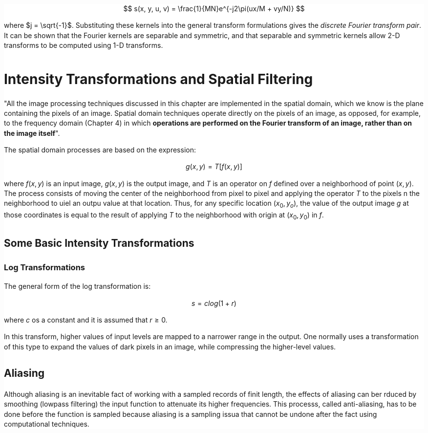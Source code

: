 
$$
s(x, y, u, v) = \frac{1}{MN}e^{-j2\pi(ux/M + vy/N)}
$$

where $j = \sqrt{-1}$. Substituting these kernels into the general transform formulations gives the *discrete Fourier transform pair*. It can be shown that the Fourier kernels are separable and symmetric, and that separable and symmetric kernels allow 2-D transforms to be computed using 1-D transforms.

# Intensity Transformations and Spatial Filtering

"All the image processing techniques discussed in this chapter are implemented in the spatial domain, which we know is the plane containing the pixels of an image. Spatial domain techniques operate directly on the pixels of an image, as opposed, for example, to the frequency domain (Chapter 4) in which **operations are performed on the Fourier transform of an image, rather than on the image itself**". 

The spatial domain processes are based on the expression:

$$
g(x, y) = T[f(x, y)]
$$

where $f(x, y)$ is an input image, $g(x, y)$ is the output image, and $T$ is an operator on $f$ defined over a neighborhood of point $(x, y)$. The process consists of moving the center of the neighborhood from pixel to pixel and applying the operator $T$ to the pixels n the neighborhood to uiel an outpu value at that location. Thus, for any specific location $(x_0, y_o)$, the value of the output image $g$ at those coordinates is equal to the result of applying $T$ to the neighborhood with
origin at $(x_0, y_0)$ in $f$. 


## Some Basic Intensity Transformations

### Log Transformations

The general form of the log transformation is:

$$
s = clog(1 + r)
$$

where $c$ os a constant and it is assumed that $r \geq 0$.

In this transform, higher values of input levels are mapped to a narrower range in the output. One normally uses a transformation of this type to expand the values of dark pixels in an image, while compressing the higher-level values.


## Aliasing

Although aliasing is an inevitable fact of working with a sampled records of finit length, the effects of aliasing can ber rduced by smoothing (lowpass filtering) the input function to attenuate its higher frequencies. This processs, called anti-aliasing, has to be done before the function is sampled because aliasing is a sampling issua that cannot be undone after the fact using computational techniques.
